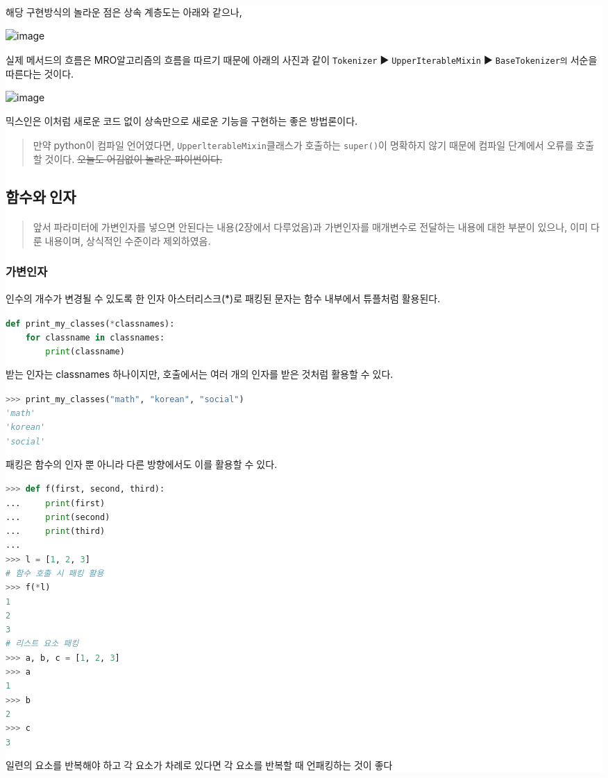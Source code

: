해당 구현방식의 놀라운 점은 상속 계층도는 아래와 같으나,

<img width="500" alt="image" src="https://user-images.githubusercontent.com/59782504/170260268-b7e9b9d8-838b-4496-ac96-fb5fdd648945.png">

실제 메서드의 흐름은 MRO알고리즘의 흐름을 따르기 때문에 아래의 사진과 같이 `Tokenizer` ► `UpperIterableMixin` ► `BaseTokenizer의` 서순을 따른다는 것이다.

<img width="500" alt="image" src="https://user-images.githubusercontent.com/59782504/170260408-9aece54b-4869-496d-9dc2-4f8c6e199258.png">


믹스인은 이처럼 새로운 코드 없이 상속만으로 새로운 기능을 구현하는 좋은 방법론이다.
> 만약 python이 컴파일 언어였다면, `UpperlterableMixin`클래스가 호출하는 `super()`이 명확하지 않기 때문에 컴파일 단계에서 오류를 호출할 것이다. ~~오늘도 어김없이 놀라운 파이썬이다.~~

## 함수와 인자
> 앞서 파라미터에 가변인자를 넣으면 안된다는 내용(2장에서 다루었음)과 가변인자를 매개변수로 전달하는 내용에 대한 부분이 있으나, 이미 다룬 내용이며, 상식적인 수준이라 제외하였음.

### 가변인자
인수의 개수가 변경될 수 있도록 한 인자 아스터리스크(*)로 패킹된 문자는 함수 내부에서 튜플처럼 활용된다.
```python
def print_my_classes(*classnames):
	for classname in classnames:
		print(classname)
```

받는 인자는 classnames 하나이지만, 호출에서는 여러 개의 인자를 받은 것처럼 활용할 수 있다.
```python
>>> print_my_classes("math", "korean", "social")
'math'
'korean'
'social'
```

패킹은 함수의 인자 뿐 아니라 다른 방향에서도 이를 활용할 수 있다.
```python
>>> def f(first, second, third): 
...		print(first)
... 	print(second) 
... 	print(third)
...
>>> l = [1, 2, 3] 
# 함수 호출 시 패킹 활용
>>> f(*l)
1
2
3
# 리스트 요소 패킹
>>> a, b, c = [1, 2, 3] 
>>> a
1
>>> b
2 
>>> c 
3

```
일련의 요소를 반복해야 하고 각 요소가 차례로 있다면 각 요소를 반복할 때 언패킹하는 것이 좋다
